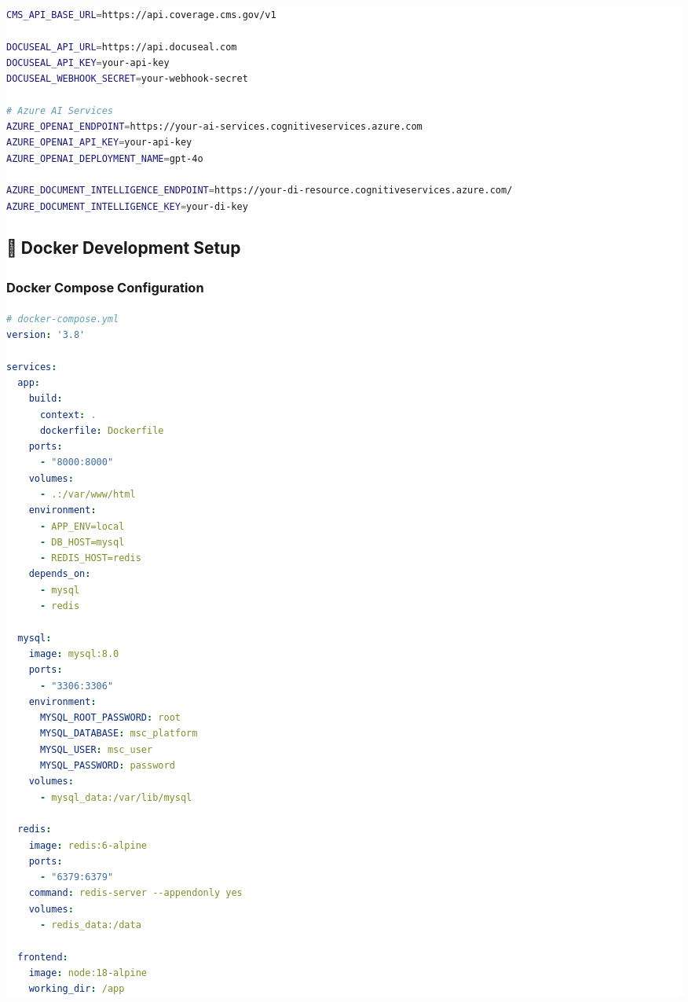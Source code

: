 ```bash
CMS_API_BASE_URL=https://api.coverage.cms.gov/v1

DOCUSEAL_API_URL=https://api.docuseal.com
DOCUSEAL_API_KEY=your-api-key
DOCUSEAL_WEBHOOK_SECRET=your-webhook-secret

# Azure AI Services
AZURE_OPENAI_ENDPOINT=https://your-ai-services.cognitiveservices.azure.com
AZURE_OPENAI_API_KEY=your-api-key
AZURE_OPENAI_DEPLOYMENT_NAME=gpt-4o

AZURE_DOCUMENT_INTELLIGENCE_ENDPOINT=https://your-di-resource.cognitiveservices.azure.com/
AZURE_DOCUMENT_INTELLIGENCE_KEY=your-di-key
```

## 🐳 Docker Development Setup

### Docker Compose Configuration
```yaml
# docker-compose.yml
version: '3.8'

services:
  app:
    build:
      context: .
      dockerfile: Dockerfile
    ports:
      - "8000:8000"
    volumes:
      - .:/var/www/html
    environment:
      - APP_ENV=local
      - DB_HOST=mysql
      - REDIS_HOST=redis
    depends_on:
      - mysql
      - redis

  mysql:
    image: mysql:8.0
    ports:
      - "3306:3306"
    environment:
      MYSQL_ROOT_PASSWORD: root
      MYSQL_DATABASE: msc_platform
      MYSQL_USER: msc_user
      MYSQL_PASSWORD: password
    volumes:
      - mysql_data:/var/lib/mysql

  redis:
    image: redis:6-alpine
    ports:
      - "6379:6379"
    command: redis-server --appendonly yes
    volumes:
      - redis_data:/data

  frontend:
    image: node:18-alpine
    working_dir: /app
```